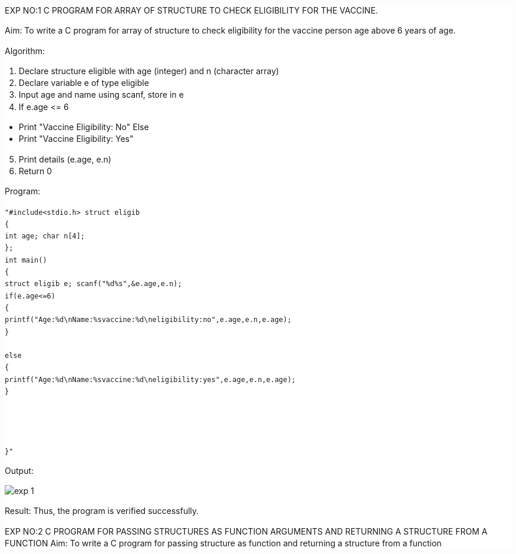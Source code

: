 EXP NO:1 C PROGRAM FOR ARRAY OF STRUCTURE TO CHECK ELIGIBILITY FOR THE VACCINE.

Aim:
To write a C program for array of structure to check eligibility for the vaccine person age above 6 years of age.

Algorithm:
1.	Declare structure eligible with age (integer) and n (character array)
2.	Declare variable e of type eligible
3.	Input age and name using scanf, store in e
4.	If e.age <= 6
-	Print "Vaccine Eligibility: No"
Else
-	Print "Vaccine Eligibility: Yes"
5.	Print details (e.age, e.n)
6.	Return 0
 
Program:
```
"#include<stdio.h> struct eligib
{
int age; char n[4];
};
int main()
{
struct eligib e; scanf("%d%s",&e.age,e.n);
if(e.age<=6)
{
printf("Age:%d\nName:%svaccine:%d\neligibility:no",e.age,e.n,e.age);
}
 
else
{
printf("Age:%d\nName:%svaccine:%d\neligibility:yes",e.age,e.n,e.age);
}
 

 

}"
```




Output:


![exp 1 ](https://github.com/user-attachments/assets/4c8f3215-deec-49c8-96ae-869e32df23b5)



Result:
Thus, the program is verified successfully. 



EXP NO:2 C PROGRAM FOR PASSING STRUCTURES AS FUNCTION ARGUMENTS AND RETURNING A STRUCTURE FROM A FUNCTION
Aim:
To write a C program for passing structure as function and returning a structure from a function
